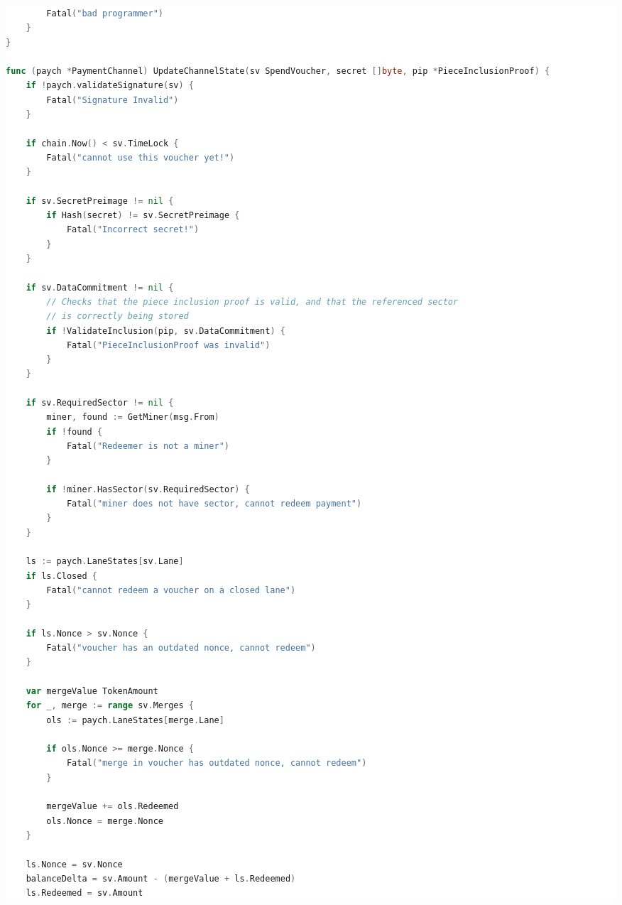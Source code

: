 ```go
		Fatal("bad programmer")
	}
}

func (paych *PaymentChannel) UpdateChannelState(sv SpendVoucher, secret []byte, pip *PieceInclusionProof) {
	if !paych.validateSignature(sv) {
		Fatal("Signature Invalid")
	}

	if chain.Now() < sv.TimeLock {
		Fatal("cannot use this voucher yet!")
	}

	if sv.SecretPreimage != nil {
		if Hash(secret) != sv.SecretPreimage {
			Fatal("Incorrect secret!")
		}
	}

	if sv.DataCommitment != nil {
		// Checks that the piece inclusion proof is valid, and that the referenced sector
		// is correctly being stored
		if !ValidateInclusion(pip, sv.DataCommitment) {
			Fatal("PieceInclusionProof was invalid")
		}
	}

	if sv.RequiredSector != nil {
		miner, found := GetMiner(msg.From)
		if !found {
			Fatal("Redeemer is not a miner")
		}

		if !miner.HasSector(sv.RequiredSector) {
			Fatal("miner does not have sector, cannot redeem payment")
		}
	}

	ls := paych.LaneStates[sv.Lane]
	if ls.Closed {
		Fatal("cannot redeem a voucher on a closed lane")
	}

	if ls.Nonce > sv.Nonce {
		Fatal("voucher has an outdated nonce, cannot redeem")
	}

	var mergeValue TokenAmount
	for _, merge := range sv.Merges {
		ols := paych.LaneStates[merge.Lane]

		if ols.Nonce >= merge.Nonce {
			Fatal("merge in voucher has outdated nonce, cannot redeem")
		}

		mergeValue += ols.Redeemed
		ols.Nonce = merge.Nonce
	}

	ls.Nonce = sv.Nonce
	balanceDelta = sv.Amount - (mergeValue + ls.Redeemed)
	ls.Redeemed = sv.Amount
```